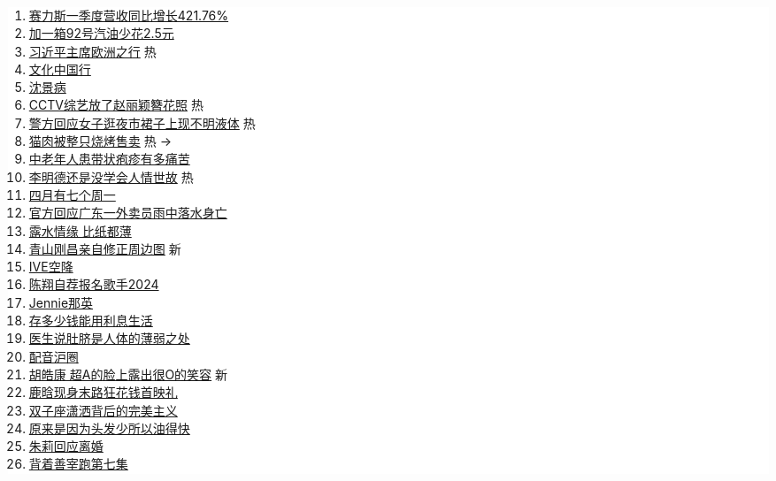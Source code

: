 1. [赛力斯一季度营收同比增长421.76%](https://s.weibo.com//weibo?q=%23%E8%B5%9B%E5%8A%9B%E6%96%AF%E4%B8%80%E5%AD%A3%E5%BA%A6%E8%90%A5%E6%94%B6%E5%90%8C%E6%AF%94%E5%A2%9E%E9%95%BF421.76%25%23&t=31&band_rank=49&Refer=top)
1. [加一箱92号汽油少花2.5元](https://s.weibo.com//weibo?q=%23%E5%8A%A0%E4%B8%80%E7%AE%B192%E5%8F%B7%E6%B1%BD%E6%B2%B9%E5%B0%91%E8%8A%B12.5%E5%85%83%23&t=31&band_rank=50&Refer=top)
1. [习近平主席欧洲之行](https://s.weibo.com//weibo?q=%23%E4%B9%A0%E8%BF%91%E5%B9%B3%E4%B8%BB%E5%B8%AD%E6%AC%A7%E6%B4%B2%E4%B9%8B%E8%A1%8C%23&Refer=new_time)
   热
1. [文化中国行](https://s.weibo.com//weibo?q=%23%E6%96%87%E5%8C%96%E4%B8%AD%E5%9B%BD%E8%A1%8C%23&t=31&band_rank=3&Refer=top)
1. [沈景病](https://s.weibo.com//weibo?q=%E6%B2%88%E6%99%AF%E7%97%85&t=31&band_rank=8&Refer=top)
1. [CCTV综艺放了赵丽颖簪花照](https://s.weibo.com//weibo?q=%23CCTV%E7%BB%BC%E8%89%BA%E6%94%BE%E4%BA%86%E8%B5%B5%E4%B8%BD%E9%A2%96%E7%B0%AA%E8%8A%B1%E7%85%A7%23&t=31&band_rank=9&Refer=top)
   热
1. [警方回应女子逛夜市裙子上现不明液体](https://s.weibo.com//weibo?q=%23%E8%AD%A6%E6%96%B9%E5%9B%9E%E5%BA%94%E5%A5%B3%E5%AD%90%E9%80%9B%E5%A4%9C%E5%B8%82%E8%A3%99%E5%AD%90%E4%B8%8A%E7%8E%B0%E4%B8%8D%E6%98%8E%E6%B6%B2%E4%BD%93%23&t=31&band_rank=12&Refer=top)
   热
1. [猫肉被整只烧烤售卖](https://s.weibo.com//weibo?q=%23%E7%8C%AB%E8%82%89%E8%A2%AB%E6%95%B4%E5%8F%AA%E7%83%A7%E7%83%A4%E5%94%AE%E5%8D%96%23&t=31&band_rank=13&Refer=top)
   热 ->
1. [中老年人患带状疱疹有多痛苦](https://s.weibo.com//weibo?q=%23%E4%B8%AD%E8%80%81%E5%B9%B4%E4%BA%BA%E6%82%A3%E5%B8%A6%E7%8A%B6%E7%96%B1%E7%96%B9%E6%9C%89%E5%A4%9A%E7%97%9B%E8%8B%A6%23&t=31&band_rank=16&Refer=top)
1. [李明德还是没学会人情世故](https://s.weibo.com//weibo?q=%23%E6%9D%8E%E6%98%8E%E5%BE%B7%E8%BF%98%E6%98%AF%E6%B2%A1%E5%AD%A6%E4%BC%9A%E4%BA%BA%E6%83%85%E4%B8%96%E6%95%85%23&t=31&band_rank=17&Refer=top)
   热
1. [四月有七个周一](https://s.weibo.com//weibo?q=%E5%9B%9B%E6%9C%88%E6%9C%89%E4%B8%83%E4%B8%AA%E5%91%A8%E4%B8%80&t=31&band_rank=18&Refer=top)
1. [官方回应广东一外卖员雨中落水身亡](https://s.weibo.com//weibo?q=%23%E5%AE%98%E6%96%B9%E5%9B%9E%E5%BA%94%E5%B9%BF%E4%B8%9C%E4%B8%80%E5%A4%96%E5%8D%96%E5%91%98%E9%9B%A8%E4%B8%AD%E8%90%BD%E6%B0%B4%E8%BA%AB%E4%BA%A1%23&t=31&band_rank=22&Refer=top)
1. [露水情缘 比纸都薄](https://s.weibo.com//weibo?q=%E9%9C%B2%E6%B0%B4%E6%83%85%E7%BC%98%20%E6%AF%94%E7%BA%B8%E9%83%BD%E8%96%84&t=31&band_rank=23&Refer=top)
1. [青山刚昌亲自修正周边图](https://s.weibo.com//weibo?q=%E9%9D%92%E5%B1%B1%E5%88%9A%E6%98%8C%E4%BA%B2%E8%87%AA%E4%BF%AE%E6%AD%A3%E5%91%A8%E8%BE%B9%E5%9B%BE&t=31&band_rank=24&Refer=top)
   新
1. [IVE空降](https://s.weibo.com//weibo?q=IVE%E7%A9%BA%E9%99%8D&t=31&band_rank=26&Refer=top)
1. [陈翔自荐报名歌手2024](https://s.weibo.com//weibo?q=%23%E9%99%88%E7%BF%94%E8%87%AA%E8%8D%90%E6%8A%A5%E5%90%8D%E6%AD%8C%E6%89%8B2024%23&t=31&band_rank=27&Refer=top)
1. [Jennie那英](https://s.weibo.com//weibo?q=%23Jennie%E9%82%A3%E8%8B%B1%23&t=31&band_rank=28&Refer=top)
1. [存多少钱能用利息生活](https://s.weibo.com//weibo?q=%23%E5%AD%98%E5%A4%9A%E5%B0%91%E9%92%B1%E8%83%BD%E7%94%A8%E5%88%A9%E6%81%AF%E7%94%9F%E6%B4%BB%23&t=31&band_rank=29&Refer=top)
1. [医生说肚脐是人体的薄弱之处](https://s.weibo.com//weibo?q=%23%E5%8C%BB%E7%94%9F%E8%AF%B4%E8%82%9A%E8%84%90%E6%98%AF%E4%BA%BA%E4%BD%93%E7%9A%84%E8%96%84%E5%BC%B1%E4%B9%8B%E5%A4%84%23&t=31&band_rank=30&Refer=top)
1. [配音沪圈](https://s.weibo.com//weibo?q=%E9%85%8D%E9%9F%B3%E6%B2%AA%E5%9C%88&t=31&band_rank=31&Refer=top)
1. [胡皓康 超A的脸上露出很O的笑容](https://s.weibo.com//weibo?q=%E8%83%A1%E7%9A%93%E5%BA%B7%20%E8%B6%85A%E7%9A%84%E8%84%B8%E4%B8%8A%E9%9C%B2%E5%87%BA%E5%BE%88O%E7%9A%84%E7%AC%91%E5%AE%B9&t=31&band_rank=32&Refer=top)
   新
1. [鹿晗现身末路狂花钱首映礼](https://s.weibo.com//weibo?q=%23%E9%B9%BF%E6%99%97%E7%8E%B0%E8%BA%AB%E6%9C%AB%E8%B7%AF%E7%8B%82%E8%8A%B1%E9%92%B1%E9%A6%96%E6%98%A0%E7%A4%BC%23&t=31&band_rank=33&Refer=top)
1. [双子座潇洒背后的完美主义](https://s.weibo.com//weibo?q=%23%E5%8F%8C%E5%AD%90%E5%BA%A7%E6%BD%87%E6%B4%92%E8%83%8C%E5%90%8E%E7%9A%84%E5%AE%8C%E7%BE%8E%E4%B8%BB%E4%B9%89%23&t=31&band_rank=34&Refer=top)
1. [原来是因为头发少所以油得快](https://s.weibo.com//weibo?q=%23%E5%8E%9F%E6%9D%A5%E6%98%AF%E5%9B%A0%E4%B8%BA%E5%A4%B4%E5%8F%91%E5%B0%91%E6%89%80%E4%BB%A5%E6%B2%B9%E5%BE%97%E5%BF%AB%23&t=31&band_rank=35&Refer=top)
1. [朱莉回应离婚](https://s.weibo.com//weibo?q=%23%E6%9C%B1%E8%8E%89%E5%9B%9E%E5%BA%94%E7%A6%BB%E5%A9%9A%23&t=31&band_rank=36&Refer=top)
1. [背着善宰跑第七集](https://s.weibo.com//weibo?q=%E8%83%8C%E7%9D%80%E5%96%84%E5%AE%B0%E8%B7%91%E7%AC%AC%E4%B8%83%E9%9B%86&t=31&band_rank=37&Refer=top)
